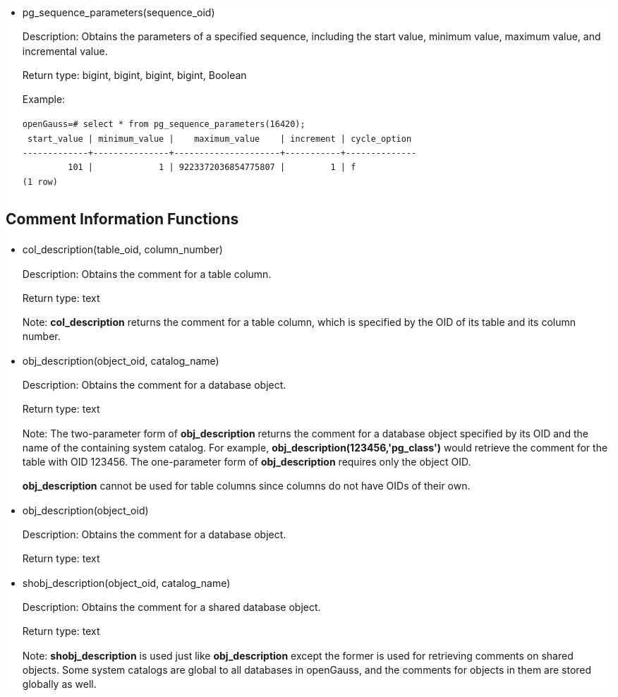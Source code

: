 -   pg\_sequence\_parameters\(sequence\_oid\)

    Description: Obtains the parameters of a specified sequence, including the start value, minimum value, maximum value, and incremental value.

    Return type: bigint, bigint, bigint, bigint, Boolean

    Example:

    ```
    openGauss=# select * from pg_sequence_parameters(16420);
     start_value | minimum_value |    maximum_value    | increment | cycle_option 
    -------------+---------------+---------------------+-----------+--------------
             101 |             1 | 9223372036854775807 |         1 | f
    (1 row)
    ```


## Comment Information Functions<a name="en-us_topic_0283136950_en-us_topic_0237121987_en-us_topic_0059777618_s088c996ec385478daa38d9aa9f991d58"></a>

-   col\_description\(table\_oid, column\_number\)

    Description: Obtains the comment for a table column.

    Return type: text

    Note:  **col\_description**  returns the comment for a table column, which is specified by the OID of its table and its column number.

-   obj\_description\(object\_oid, catalog\_name\)

    Description: Obtains the comment for a database object.

    Return type: text

    Note: The two-parameter form of  **obj\_description**  returns the comment for a database object specified by its OID and the name of the containing system catalog. For example,  **obj\_description\(123456,'pg\_class'\)**  would retrieve the comment for the table with OID 123456. The one-parameter form of  **obj\_description**  requires only the object OID.

    **obj\_description**  cannot be used for table columns since columns do not have OIDs of their own.

-   obj\_description\(object\_oid\)

    Description: Obtains the comment for a database object.

    Return type: text

-   shobj\_description\(object\_oid, catalog\_name\)

    Description: Obtains the comment for a shared database object.

    Return type: text

    Note:  **shobj\_description**  is used just like  **obj\_description**  except the former is used for retrieving comments on shared objects. Some system catalogs are global to all databases in openGauss, and the comments for objects in them are stored globally as well.
